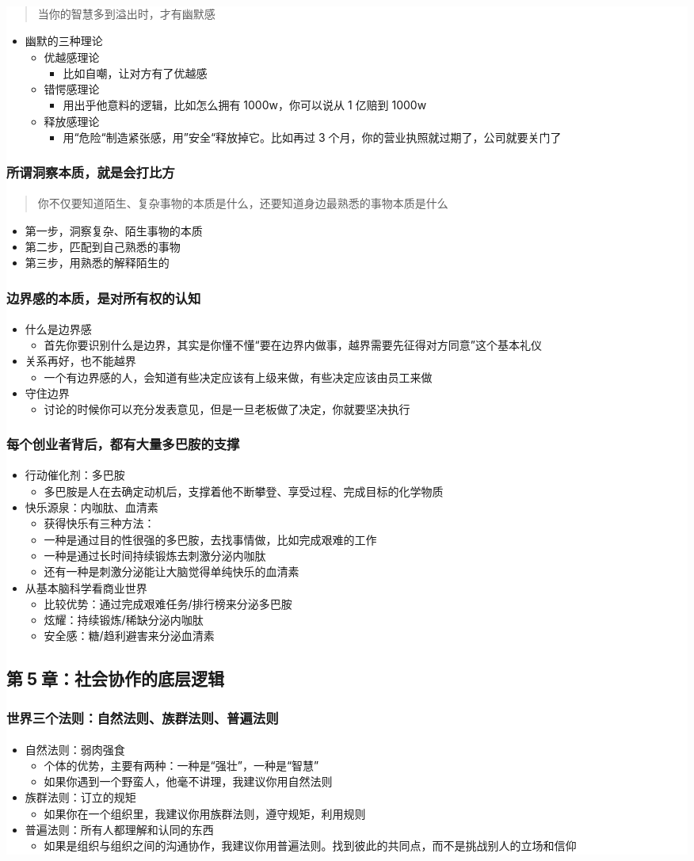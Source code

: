 > 当你的智慧多到溢出时，才有幽默感

- 幽默的三种理论
  - 优越感理论
    - 比如自嘲，让对方有了优越感
  - 错愕感理论
    - 用出乎他意料的逻辑，比如怎么拥有 1000w，你可以说从 1 亿赔到 1000w
  - 释放感理论
    - 用“危险“制造紧张感，用”安全“释放掉它。比如再过 3 个月，你的营业执照就过期了，公司就要关门了

### 所谓洞察本质，就是会打比方

> 你不仅要知道陌生、复杂事物的本质是什么，还要知道身边最熟悉的事物本质是什么

- 第一步，洞察复杂、陌生事物的本质
- 第二步，匹配到自己熟悉的事物
- 第三步，用熟悉的解释陌生的

### 边界感的本质，是对所有权的认知

- 什么是边界感
  - 首先你要识别什么是边界，其实是你懂不懂“要在边界内做事，越界需要先征得对方同意”这个基本礼仪
- 关系再好，也不能越界
  - 一个有边界感的人，会知道有些决定应该有上级来做，有些决定应该由员工来做
- 守住边界
  - 讨论的时候你可以充分发表意见，但是一旦老板做了决定，你就要坚决执行

### 每个创业者背后，都有大量多巴胺的支撑

- 行动催化剂：多巴胺
  - 多巴胺是人在去确定动机后，支撑着他不断攀登、享受过程、完成目标的化学物质
- 快乐源泉：内咖肽、血清素
  - 获得快乐有三种方法：
  - 一种是通过目的性很强的多巴胺，去找事情做，比如完成艰难的工作
  - 一种是通过长时间持续锻炼去刺激分泌内咖肽
  - 还有一种是刺激分泌能让大脑觉得单纯快乐的血清素
- 从基本脑科学看商业世界
  - 比较优势：通过完成艰难任务/排行榜来分泌多巴胺
  - 炫耀：持续锻炼/稀缺分泌内咖肽
  - 安全感：糖/趋利避害来分泌血清素

## 第 5 章：社会协作的底层逻辑

### 世界三个法则：自然法则、族群法则、普遍法则

- 自然法则：弱肉强食
  - 个体的优势，主要有两种：一种是“强壮”，一种是“智慧”
  - 如果你遇到一个野蛮人，他毫不讲理，我建议你用自然法则
- 族群法则：订立的规矩
  - 如果你在一个组织里，我建议你用族群法则，遵守规矩，利用规则
- 普遍法则：所有人都理解和认同的东西
  - 如果是组织与组织之间的沟通协作，我建议你用普遍法则。找到彼此的共同点，而不是挑战别人的立场和信仰
